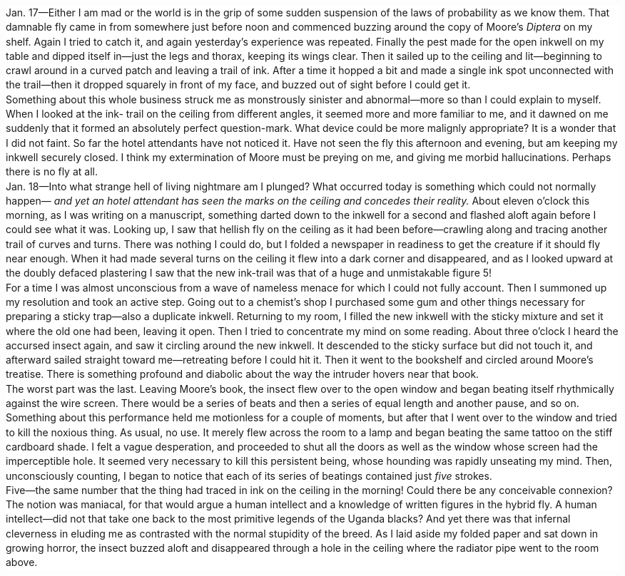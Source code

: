 Jan. 17—Either I am mad or the world is in the grip of some sudden suspension
of the laws of probability as we know them. That damnable fly came in from
somewhere just before noon and commenced buzzing around the copy of Moore’s
_Diptera_ on my shelf. Again I tried to catch it, and again yesterday’s
experience was repeated. Finally the pest made for the open inkwell on my
table and dipped itself in—just the legs and thorax, keeping its wings clear.
Then it sailed up to the ceiling and lit—beginning to crawl around in a curved
patch and leaving a trail of ink. After a time it hopped a bit and made a
single ink spot unconnected with the trail—then it dropped squarely in front
of my face, and buzzed out of sight before I could get it.  
Something about this whole business struck me as monstrously sinister and
abnormal—more so than I could explain to myself. When I looked at the ink-
trail on the ceiling from different angles, it seemed more and more familiar
to me, and it dawned on me suddenly that it formed an absolutely perfect
question-mark. What device could be more malignly appropriate? It is a wonder
that I did not faint. So far the hotel attendants have not noticed it. Have
not seen the fly this afternoon and evening, but am keeping my inkwell
securely closed. I think my extermination of Moore must be preying on me, and
giving me morbid hallucinations. Perhaps there is no fly at all.  
Jan. 18—Into what strange hell of living nightmare am I plunged? What occurred
today is something which could not normally happen— _and yet an hotel
attendant has seen the marks on the ceiling and concedes their reality._ About
eleven o’clock this morning, as I was writing on a manuscript, something
darted down to the inkwell for a second and flashed aloft again before I could
see what it was. Looking up, I saw that hellish fly on the ceiling as it had
been before—crawling along and tracing another trail of curves and turns.
There was nothing I could do, but I folded a newspaper in readiness to get the
creature if it should fly near enough. When it had made several turns on the
ceiling it flew into a dark corner and disappeared, and as I looked upward at
the doubly defaced plastering I saw that the new ink-trail was that of a huge
and unmistakable figure 5!  
For a time I was almost unconscious from a wave of nameless menace for which I
could not fully account. Then I summoned up my resolution and took an active
step. Going out to a chemist’s shop I purchased some gum and other things
necessary for preparing a sticky trap—also a duplicate inkwell. Returning to
my room, I filled the new inkwell with the sticky mixture and set it where the
old one had been, leaving it open. Then I tried to concentrate my mind on some
reading. About three o’clock I heard the accursed insect again, and saw it
circling around the new inkwell. It descended to the sticky surface but did
not touch it, and afterward sailed straight toward me—retreating before I
could hit it. Then it went to the bookshelf and circled around Moore’s
treatise. There is something profound and diabolic about the way the intruder
hovers near that book.  
The worst part was the last. Leaving Moore’s book, the insect flew over to the
open window and began beating itself rhythmically against the wire screen.
There would be a series of beats and then a series of equal length and another
pause, and so on. Something about this performance held me motionless for a
couple of moments, but after that I went over to the window and tried to kill
the noxious thing. As usual, no use. It merely flew across the room to a lamp
and began beating the same tattoo on the stiff cardboard shade. I felt a vague
desperation, and proceeded to shut all the doors as well as the window whose
screen had the imperceptible hole. It seemed very necessary to kill this
persistent being, whose hounding was rapidly unseating my mind. Then,
unconsciously counting, I began to notice that each of its series of beatings
contained just _five_ strokes.  
Five—the same number that the thing had traced in ink on the ceiling in the
morning! Could there be any conceivable connexion? The notion was maniacal,
for that would argue a human intellect and a knowledge of written figures in
the hybrid fly. A human intellect—did not that take one back to the most
primitive legends of the Uganda blacks? And yet there was that infernal
cleverness in eluding me as contrasted with the normal stupidity of the breed.
As I laid aside my folded paper and sat down in growing horror, the insect
buzzed aloft and disappeared through a hole in the ceiling where the radiator
pipe went to the room above.  